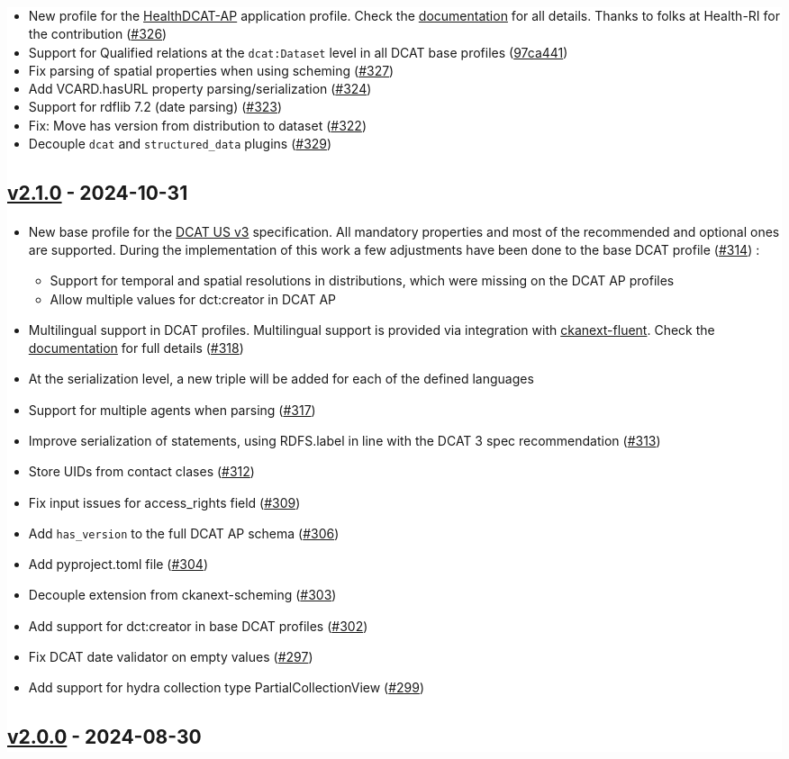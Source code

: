 * New profile for the [HealthDCAT-AP](https://healthdcat-ap.github.io/) application profile. Check the
  [documentation](https://docs.ckan.org/projects/ckanext-dcat/en/latest/application-profiles/#healthdcat-ap) for all details. Thanks to folks at Health-RI for the contribution
  ([#326](https://github.com/ckan/ckanext-dcat/pull/326))
* Support for Qualified relations at the `dcat:Dataset` level in all DCAT base profiles ([97ca441](https://github.com/ckan/ckanext-dcat/commit/97ca441ec80bd68060638da9e84662da0c656de6))
* Fix parsing of spatial properties when using scheming ([#327](https://github.com/ckan/ckanext-dcat/pull/327))
* Add VCARD.hasURL property parsing/serialization ([#324](https://github.com/ckan/ckanext-dcat/pull/324))
* Support for rdflib 7.2 (date parsing) ([#323](https://github.com/ckan/ckanext-dcat/pull/323))
* Fix: Move has version from distribution to dataset ([#322](https://github.com/ckan/ckanext-dcat/pull/322))
* Decouple `dcat` and `structured_data` plugins ([#329](https://github.com/ckan/ckanext-dcat/pull/329))

## [v2.1.0](https://github.com/ckan/ckanext-dcat/compare/v2.0.0...v2.1.0) - 2024-10-31

* New base profile for the [DCAT US v3](https://doi-do.github.io/dcat-us/) specification.
  All mandatory properties and most of the recommended and optional ones are supported. During the
  implementation of this work a few adjustments have been done to the base DCAT profile ([#314](https://github.com/ckan/ckanext-dcat/pull/314)) :

    * Support for temporal and spatial resolutions in distributions, which were missing on the DCAT AP profiles
    * Allow multiple values for dct:creator in DCAT AP

* Multilingual support in DCAT profiles. Multilingual support is provided via integration
  with [ckanext-fluent](https://github.com/ckan/ckanext-fluent). Check the [documentation](https://docs.ckan.org/projects/ckanext-dcat/en/latest/profiles/#multilingual-support) for full details ([#318](https://github.com/ckan/ckanext-dcat/pull/318))
* At the serialization level, a new triple will be added for each of the defined languages
* Support for multiple agents when parsing ([#317](https://github.com/ckan/ckanext-dcat/pull/317))
* Improve serialization of statements, using RDFS.label in line with the DCAT 3 spec recommendation ([#313](https://github.com/ckan/ckanext-dcat/pull/313))
* Store UIDs from contact clases ([#312](https://github.com/ckan/ckanext-dcat/pull/312))
* Fix input issues for access_rights field ([#309](https://github.com/ckan/ckanext-dcat/pull/309))
* Add `has_version` to the full DCAT AP schema ([#306](https://github.com/ckan/ckanext-dcat/pull/306))
* Add pyproject.toml file ([#304](https://github.com/ckan/ckanext-dcat/pull/304))
* Decouple extension from ckanext-scheming ([#303](https://github.com/ckan/ckanext-dcat/pull/303))
* Add support for dct:creator in base DCAT profiles ([#302](https://github.com/ckan/ckanext-dcat/pull/302))
* Fix DCAT date validator on empty values ([#297](https://github.com/ckan/ckanext-dcat/pull/297))
* Add support for hydra collection type PartialCollectionView ([#299](https://github.com/ckan/ckanext-dcat/pull/299))

## [v2.0.0](https://github.com/ckan/ckanext-dcat/compare/v1.7.0...v2.0.0) - 2024-08-30
